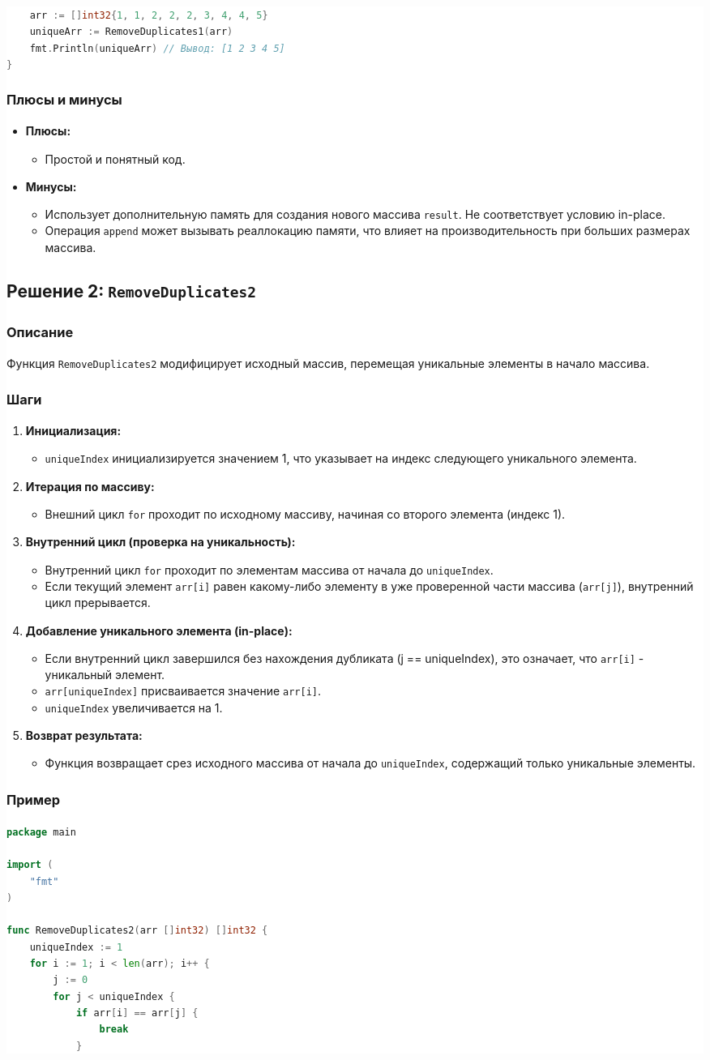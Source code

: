 ```go
	arr := []int32{1, 1, 2, 2, 2, 3, 4, 4, 5}
	uniqueArr := RemoveDuplicates1(arr)
	fmt.Println(uniqueArr) // Вывод: [1 2 3 4 5]
}

```

### Плюсы и минусы

*   **Плюсы:**
    *   Простой и понятный код.

*   **Минусы:**
    *   Использует дополнительную память для создания нового массива `result`. Не соответствует условию in-place.
    *   Операция `append` может вызывать реаллокацию памяти, что влияет на производительность при больших размерах массива.

## Решение 2: `RemoveDuplicates2`

### Описание

Функция `RemoveDuplicates2` модифицирует исходный массив, перемещая уникальные элементы в начало массива.

### Шаги

1.  **Инициализация:**
    *   `uniqueIndex` инициализируется значением 1, что указывает на индекс следующего уникального элемента.

2.  **Итерация по массиву:**
    *   Внешний цикл `for` проходит по исходному массиву, начиная со второго элемента (индекс 1).

3.  **Внутренний цикл (проверка на уникальность):**
    *   Внутренний цикл `for` проходит по элементам массива от начала до `uniqueIndex`.
    *   Если текущий элемент `arr[i]` равен какому-либо элементу в уже проверенной части массива (`arr[j]`), внутренний цикл прерывается.

4.  **Добавление уникального элемента (in-place):**
    *   Если внутренний цикл завершился без нахождения дубликата (j == uniqueIndex), это означает, что `arr[i]` - уникальный элемент.
    *  `arr[uniqueIndex]` присваивается значение `arr[i]`.
    *   `uniqueIndex` увеличивается на 1.

5.  **Возврат результата:**
    *   Функция возвращает срез исходного массива от начала до `uniqueIndex`, содержащий только уникальные элементы.

### Пример

```go
package main

import (
	"fmt"
)

func RemoveDuplicates2(arr []int32) []int32 {
	uniqueIndex := 1
	for i := 1; i < len(arr); i++ {
		j := 0
		for j < uniqueIndex {
			if arr[i] == arr[j] {
				break
			}
```
